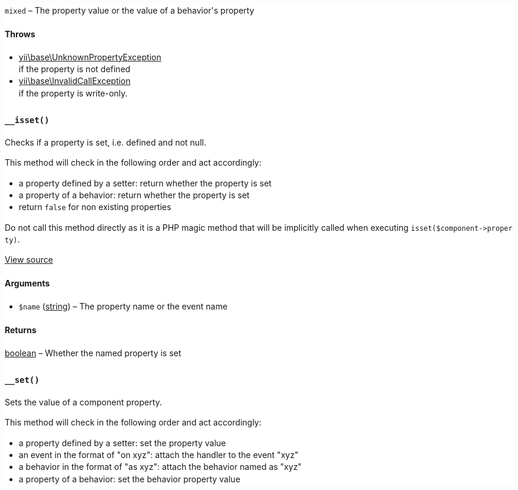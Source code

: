 `mixed` – The property value or the value of a behavior's property

#### Throws

- [yii\base\UnknownPropertyException](https://www.yiiframework.com/doc/api/2.0/yii-base-unknownpropertyexception)\
  if the property is not defined
- [yii\base\InvalidCallException](https://www.yiiframework.com/doc/api/2.0/yii-base-invalidcallexception)\
  if the property is write-only.


### `__isset()`





Checks if a property is set, i.e. defined and not null.



This method will check in the following order and act accordingly:

 - a property defined by a setter: return whether the property is set
 - a property of a behavior: return whether the property is set
 - return `false` for non existing properties

Do not call this method directly as it is a PHP magic method that
will be implicitly called when executing `isset($component->property)`.




[View source](https://github.com/craftcms/cms/blob/master/src/elements/db/ElementQuery.php#L468-L477)


#### Arguments

- `$name` ([string](http://php.net/language.types.string)) – The property name or the event name

#### Returns

[boolean](http://php.net/language.types.boolean) – Whether the named property is set



### `__set()`





Sets the value of a component property.



This method will check in the following order and act accordingly:

 - a property defined by a setter: set the property value
 - an event in the format of "on xyz": attach the handler to the event "xyz"
 - a behavior in the format of "as xyz": attach the behavior named as "xyz"
 - a property of a behavior: set the behavior property value
